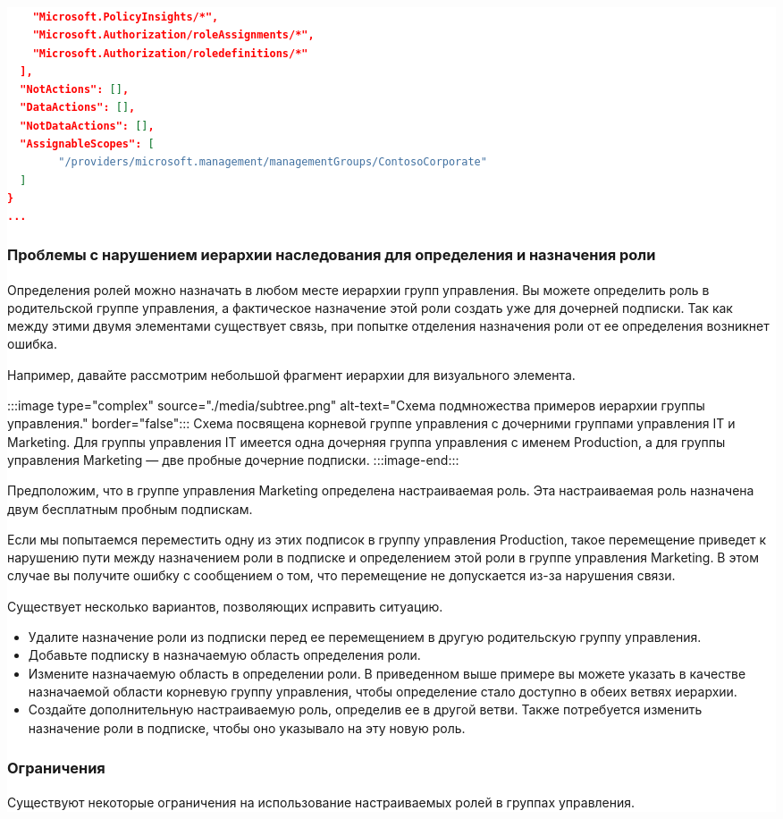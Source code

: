 ```json
    "Microsoft.PolicyInsights/*",
    "Microsoft.Authorization/roleAssignments/*",
    "Microsoft.Authorization/roledefinitions/*"
  ],
  "NotActions": [],
  "DataActions": [],
  "NotDataActions": [],
  "AssignableScopes": [
        "/providers/microsoft.management/managementGroups/ContosoCorporate"
  ]
}
...
```

### <a name="issues-with-breaking-the-role-definition-and-assignment-hierarchy-path"></a>Проблемы с нарушением иерархии наследования для определения и назначения роли

Определения ролей можно назначать в любом месте иерархии групп управления. Вы можете определить роль в родительской группе управления, а фактическое назначение этой роли создать уже для дочерней подписки. Так как между этими двумя элементами существует связь, при попытке отделения назначения роли от ее определения возникнет ошибка.

Например, давайте рассмотрим небольшой фрагмент иерархии для визуального элемента.

:::image type="complex" source="./media/subtree.png" alt-text="Схема подмножества примеров иерархии группы управления." border="false":::
   Схема посвящена корневой группе управления с дочерними группами управления IT и Marketing. Для группы управления IT имеется одна дочерняя группа управления с именем Production, а для группы управления Marketing — две пробные дочерние подписки.
:::image-end:::

Предположим, что в группе управления Marketing определена настраиваемая роль. Эта настраиваемая роль назначена двум бесплатным пробным подпискам.  

Если мы попытаемся переместить одну из этих подписок в группу управления Production, такое перемещение приведет к нарушению пути между назначением роли в подписке и определением этой роли в группе управления Marketing. В этом случае вы получите ошибку с сообщением о том, что перемещение не допускается из-за нарушения связи.  

Существует несколько вариантов, позволяющих исправить ситуацию.
- Удалите назначение роли из подписки перед ее перемещением в другую родительскую группу управления.
- Добавьте подписку в назначаемую область определения роли.
- Измените назначаемую область в определении роли. В приведенном выше примере вы можете указать в качестве назначаемой области корневую группу управления, чтобы определение стало доступно в обеих ветвях иерархии.  
- Создайте дополнительную настраиваемую роль, определив ее в другой ветви. Также потребуется изменить назначение роли в подписке, чтобы оно указывало на эту новую роль.  

### <a name="limitations"></a>Ограничения  

Существуют некоторые ограничения на использование настраиваемых ролей в группах управления. 
